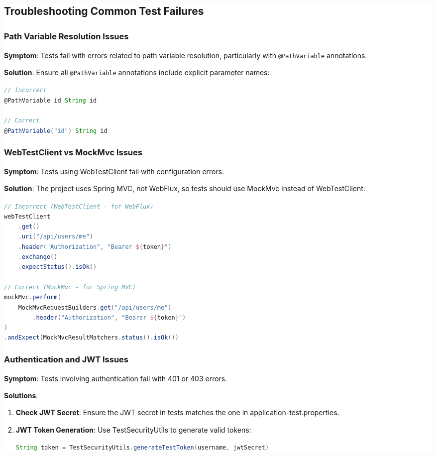 ## Troubleshooting Common Test Failures

### Path Variable Resolution Issues

**Symptom**: Tests fail with errors related to path variable resolution, particularly with `@PathVariable` annotations.

**Solution**: Ensure all `@PathVariable` annotations include explicit parameter names:

```groovy
// Incorrect
@PathVariable id String id

// Correct
@PathVariable("id") String id
```

### WebTestClient vs MockMvc Issues

**Symptom**: Tests using WebTestClient fail with configuration errors.

**Solution**: The project uses Spring MVC, not WebFlux, so tests should use MockMvc instead of WebTestClient:

```groovy
// Incorrect (WebTestClient - for WebFlux)
webTestClient
    .get()
    .uri("/api/users/me")
    .header("Authorization", "Bearer ${token}")
    .exchange()
    .expectStatus().isOk()

// Correct (MockMvc - for Spring MVC)
mockMvc.perform(
    MockMvcRequestBuilders.get("/api/users/me")
        .header("Authorization", "Bearer ${token}")
)
.andExpect(MockMvcResultMatchers.status().isOk())
```

### Authentication and JWT Issues

**Symptom**: Tests involving authentication fail with 401 or 403 errors.

**Solutions**:

1. **Check JWT Secret**: Ensure the JWT secret in tests matches the one in application-test.properties.

2. **JWT Token Generation**: Use TestSecurityUtils to generate valid tokens:

   ```groovy
   String token = TestSecurityUtils.generateTestToken(username, jwtSecret)
   ```
